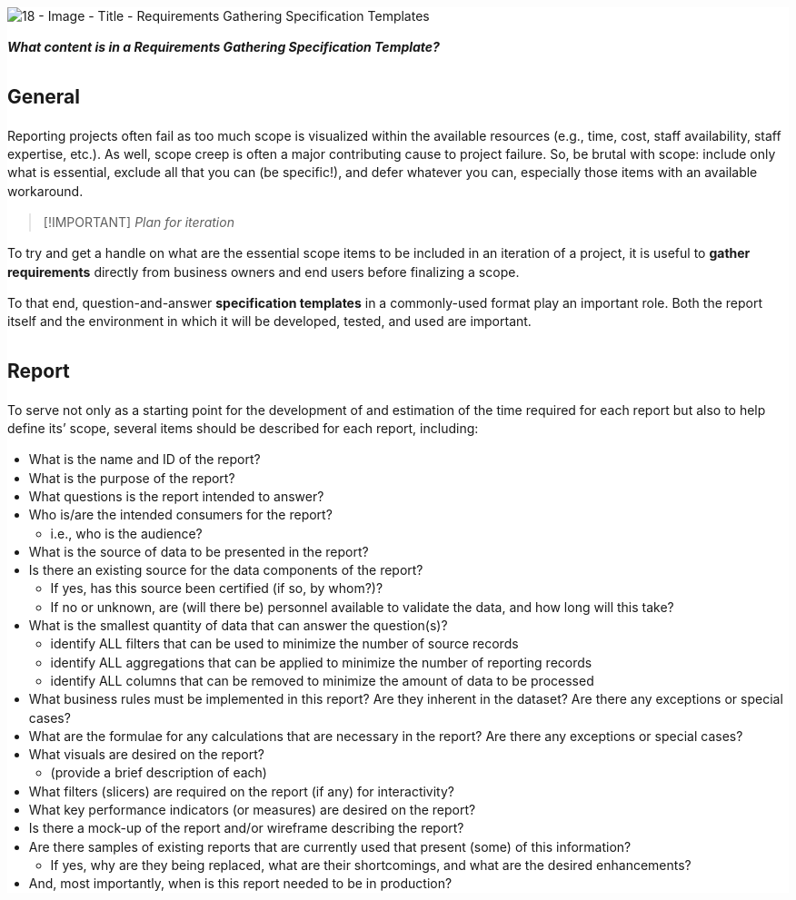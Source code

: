 ![18 - Image - Title - Requirements Gathering Specification Templates](https://github.com/user-attachments/assets/43f99a32-f757-470f-bee6-42c760d518fa)

***What content is in a Requirements Gathering Specification Template?***

## General

Reporting projects often fail as too much scope is visualized within the available resources (e.g., time, cost, staff availability, staff expertise, etc.). As well, scope creep is often a major contributing cause to project failure. So, be brutal with scope: include only what is essential, exclude all that you can (be specific!), and defer whatever you can, especially those items with an available workaround.

> \[!IMPORTANT\]
> *Plan for iteration*

To try and get a handle on what are the essential scope items to be included in an iteration of a project, it is useful to **gather requirements** directly from business owners and end users before finalizing a scope.

To that end, question-and-answer **specification templates** in a commonly-used format play an important role. Both the report itself and the environment in which it will be developed, tested, and used are important.

## Report

To serve not only as a starting point for the development of and estimation of the time required for each report but also to help define its’ scope, several items should be described for each report, including:

- What is the name and ID of the report?
- What is the purpose of the report?
- What questions is the report intended to answer?
- Who is/are the intended consumers for the report?
  - i.e., who is the audience?
- What is the source of data to be presented in the report?
- Is there an existing source for the data components of the report?
  - If yes, has this source been certified (if so, by whom?)?
  - If no or unknown, are (will there be) personnel available to validate the data, and how long will this take?
- What is the smallest quantity of data that can answer the question(s)?
  - identify ALL filters that can be used to minimize the number of source records
  - identify ALL aggregations that can be applied to minimize the number of reporting records
  - identify ALL columns that can be removed to minimize the amount of data to be processed
- What business rules must be implemented in this report? Are they inherent in the dataset? Are there any exceptions or special cases?
- What are the formulae for any calculations that are necessary in the report? Are there any exceptions or special cases?
- What visuals are desired on the report?
  - (provide a brief description of each)
- What filters (slicers) are required on the report (if any) for interactivity?
- What key performance indicators (or measures) are desired on the report?
- Is there a mock-up of the report and/or wireframe describing the report?
- Are there samples of existing reports that are currently used that present (some) of this information?
  - If yes, why are they being replaced, what are their shortcomings, and what are the desired enhancements?
- And, most importantly, when is this report needed to be in production?
